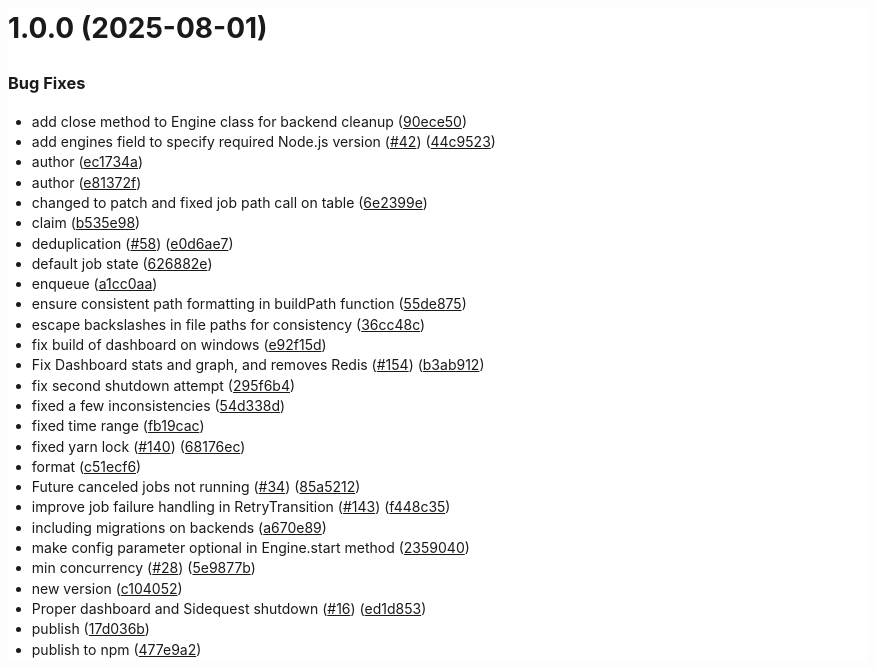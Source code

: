 # 1.0.0 (2025-08-01)


### Bug Fixes

* add close method to Engine class for backend cleanup ([90ece50](https://github.com/sidequestjs/sidequest/commit/90ece50437f817e945cf0a80ae6cde27a6f2e07c))
* add engines field to specify required Node.js version ([#42](https://github.com/sidequestjs/sidequest/issues/42)) ([44c9523](https://github.com/sidequestjs/sidequest/commit/44c952332dc5009186356350d5ecbe45f2c55f83))
* author ([ec1734a](https://github.com/sidequestjs/sidequest/commit/ec1734a6128cce771bc112be98df956ac38b6f1f))
* author ([e81372f](https://github.com/sidequestjs/sidequest/commit/e81372fbba592521cee4cf7ad00a20950df831bb))
* changed to patch and fixed job path call on table ([6e2399e](https://github.com/sidequestjs/sidequest/commit/6e2399ef78d96a845cb7d15a97b1af03707ebb1f))
* claim ([b535e98](https://github.com/sidequestjs/sidequest/commit/b535e98a35eeda5ed9746607911f33c831b906f1))
* deduplication ([#58](https://github.com/sidequestjs/sidequest/issues/58)) ([e0d6ae7](https://github.com/sidequestjs/sidequest/commit/e0d6ae7a98c0077b8c605c2bdc9b5590c0d328a2))
* default job state ([626882e](https://github.com/sidequestjs/sidequest/commit/626882ecfc8e63c729d88c019a80a1b76f1ae8a1))
* enqueue ([a1cc0aa](https://github.com/sidequestjs/sidequest/commit/a1cc0aad604646e8f636bdc42747865c384d7cc1))
* ensure consistent path formatting in buildPath function ([55de875](https://github.com/sidequestjs/sidequest/commit/55de8751f74c787f97906d36cb009a72d8fc37e0))
* escape backslashes in file paths for consistency ([36cc48c](https://github.com/sidequestjs/sidequest/commit/36cc48cbd0e540063810f9b5b0d0782789988455))
* fix build of dashboard on windows ([e92f15d](https://github.com/sidequestjs/sidequest/commit/e92f15db381e4b371c085b7f248428dbf1e83c8a))
* Fix Dashboard stats and graph, and removes Redis ([#154](https://github.com/sidequestjs/sidequest/issues/154)) ([b3ab912](https://github.com/sidequestjs/sidequest/commit/b3ab9127a4a6868968b485c403c809536003b6ba))
* fix second shutdown attempt ([295f6b4](https://github.com/sidequestjs/sidequest/commit/295f6b4d0e407d62e2013f10dc3c59bd13f2f87f))
* fixed a few inconsistencies ([54d338d](https://github.com/sidequestjs/sidequest/commit/54d338d0fa57b8cc07a1ae03b3149f595186b0ae))
* fixed time range ([fb19cac](https://github.com/sidequestjs/sidequest/commit/fb19caca2b666808029e5d0ce34b6b40b757b20d))
* fixed yarn lock ([#140](https://github.com/sidequestjs/sidequest/issues/140)) ([68176ec](https://github.com/sidequestjs/sidequest/commit/68176ec78433c1bb359ab8bf6e567b333213c07d))
* format ([c51ecf6](https://github.com/sidequestjs/sidequest/commit/c51ecf6c5911552e04e7bbbe2f41fcf96bbb8b3d))
* Future canceled jobs not running ([#34](https://github.com/sidequestjs/sidequest/issues/34)) ([85a5212](https://github.com/sidequestjs/sidequest/commit/85a52120bfb8e20de94d9115988c8a693846d511))
* improve job failure handling in RetryTransition ([#143](https://github.com/sidequestjs/sidequest/issues/143)) ([f448c35](https://github.com/sidequestjs/sidequest/commit/f448c35f646939997879da184768775fa604d523))
* including migrations on backends ([a670e89](https://github.com/sidequestjs/sidequest/commit/a670e89263f20eff9ad5156b997ecb6f6a9069f2))
* make config parameter optional in Engine.start method ([2359040](https://github.com/sidequestjs/sidequest/commit/23590408b08f5b691dd662cdc2cb54ba66393847))
* min concurrency ([#28](https://github.com/sidequestjs/sidequest/issues/28)) ([5e9877b](https://github.com/sidequestjs/sidequest/commit/5e9877b00a799142430c59a40742f778811c4a89))
* new version ([c104052](https://github.com/sidequestjs/sidequest/commit/c1040523dc2bbaeeb03ccc4284e32738a840ddcb))
* Proper dashboard and Sidequest shutdown ([#16](https://github.com/sidequestjs/sidequest/issues/16)) ([ed1d853](https://github.com/sidequestjs/sidequest/commit/ed1d853f53f0ddbdd2ed15a695adff1d2816b01c))
* publish ([17d036b](https://github.com/sidequestjs/sidequest/commit/17d036b42daba62750d2eca02f149605f134089a))
* publish to npm ([477e9a2](https://github.com/sidequestjs/sidequest/commit/477e9a254f86c82cf9ae52db60af8c07db4ef623))